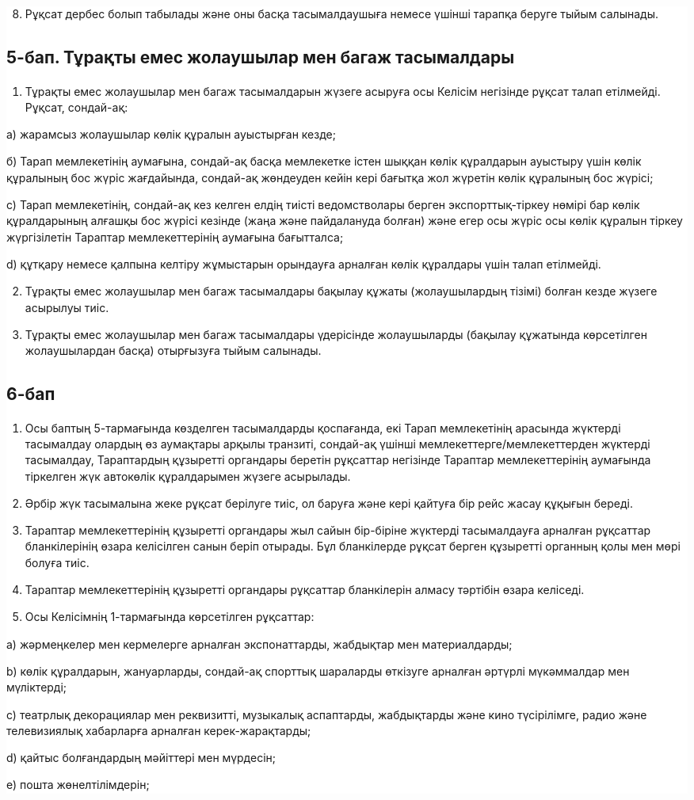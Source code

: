 8. Рұқсат дербес болып табылады және оны басқа тасымалдаушыға немесе үшінші тарапқа беруге тыйым салынады.

## 5-бап. Тұрақты емес жолаушылар мен багаж тасымалдары

1. Тұрақты емес жолаушылар мен багаж тасымалдарын жүзеге асыруға осы Келісім негізінде рұқсат талап етілмейді. Рұқсат, сондай-ақ:

а) жарамсыз жолаушылар көлік құралын ауыстырған кезде;

б) Тарап мемлекетінің аумағына, сондай-ақ басқа мемлекетке істен шыққан көлік құралдарын ауыстыру үшін көлік құралының бос жүріс жағдайында, сондай-ақ жөндеуден кейін кері бағытқа жол жүретін көлік құралының бос жүрісі;

с) Тарап мемлекетінің, сондай-ақ кез келген елдің тиісті ведомстволары берген экспорттық-тіркеу нөмірі бар көлік құралдарының алғашқы бос жүрісі кезінде (жаңа және пайдалануда болған) және егер осы жүріс осы көлік құралын тіркеу жүргізілетін Тараптар мемлекеттерінің аумағына бағытталса;

d) құтқару немесе қалпына келтіру жұмыстарын орындауға арналған көлік құралдары үшін талап етілмейді.

2. Тұрақты емес жолаушылар мен багаж тасымалдары бақылау құжаты (жолаушылардың тізімі) болған кезде жүзеге асырылуы тиіс.

3. Тұрақты емес жолаушылар мен багаж тасымалдары үдерісінде жолаушыларды (бақылау құжатында көрсетілген жолаушылардан басқа) отырғызуға тыйым салынады.

## 6-бап

1. Осы баптың 5-тармағында көзделген тасымалдарды қоспағанда, екі Тарап мемлекетінің арасында жүктерді тасымалдау олардың өз аумақтары арқылы транзиті, сондай-ақ үшінші мемлекеттерге/мемлекеттерден жүктерді тасымалдау, Тараптардың құзыретті органдары беретін рұқсаттар негізінде Тараптар мемлекеттерінің аумағында тіркелген жүк автокөлік құралдарымен жүзеге асырылады.

2. Әрбір жүк тасымалына жеке рұқсат берілуге тиіс, ол баруға және кері қайтуға бір рейс жасау құқығын береді.

3. Тараптар мемлекеттерінің құзыретті органдары жыл сайын бір-біріне жүктерді тасымалдауға арналған рұқсаттар бланкілерінің өзара келісілген санын беріп отырады. Бұл бланкілерде рұқсат берген құзыретті органның қолы мен мөрі болуға тиіс.

4. Тараптар мемлекеттерінің құзыретті органдары рұқсаттар бланкілерін алмасу тәртібін өзара келіседі.

5. Осы Келісімнің 1-тармағында көрсетілген рұқсаттар:

a) жәрмеңкелер мен кермелерге арналған экспонаттарды, жабдықтар мен материалдарды;

b) көлік құралдарын, жануарларды, сондай-ақ спорттық шараларды өткізуге арналған әртүрлі мүкәммалдар мен мүліктерді;

c) театрлық декорациялар мен реквизитті, музыкалық аспаптарды, жабдықтарды және кино түсірілімге, радио және телевизиялық хабарларға арналған керек-жарақтарды;

d) қайтыс болғандардың мәйіттері мен мүрдесін;

е) пошта жөнелтілімдерін;
